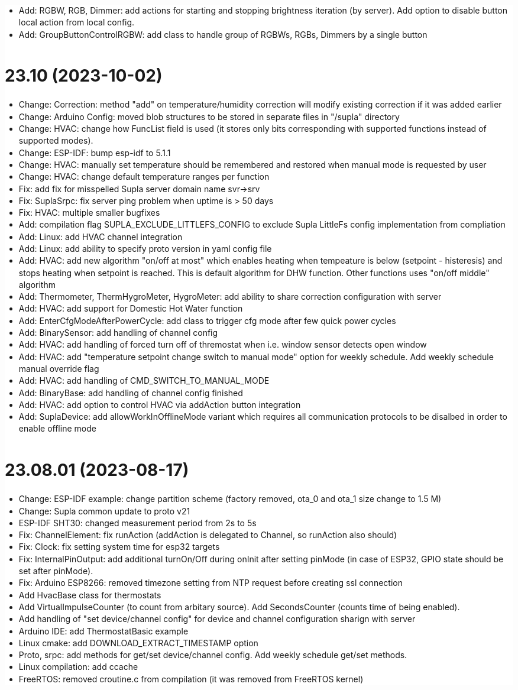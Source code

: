   - Add: RGBW, RGB, Dimmer: add actions for starting and stopping brightness iteration (by server). Add option to disable button local action from local config.
  - Add: GroupButtonControlRGBW: add class to handle group of RGBWs, RGBs, Dimmers by a single button

# 23.10 (2023-10-02)

  - Change: Correction: method "add" on temperature/humidity correction will modify existing correction if it was added earlier
  - Change: Arduino Config: moved blob structures to be stored in separate files in "/supla" directory
  - Change: HVAC: change how FuncList field is used (it stores only bits corresponding with supported functions instead of supported modes).
  - Change: ESP-IDF: bump esp-idf to 5.1.1
  - Change: HVAC: manually set temperature should be remembered and restored when manual mode is requested by user
  - Change: HVAC: change default temperature ranges per function
  - Fix: add fix for misspelled Supla server domain name svr->srv
  - Fix: SuplaSrpc: fix server ping problem when uptime is > 50 days
  - Fix: HVAC: multiple smaller bugfixes
  - Add: compilation flag SUPLA_EXCLUDE_LITTLEFS_CONFIG to exclude Supla LittleFs config implementation from compliation
  - Add: Linux: add HVAC channel integration
  - Add: Linux: add ability to specify proto version in yaml config file
  - Add: HVAC: add new algorithm "on/off at most" which enables heating when tempeature is below (setpoint - histeresis) and stops heating when setpoint is reached. This is default algorithm for DHW function. Other functions uses "on/off middle" algorithm
  - Add: Thermometer, ThermHygroMeter, HygroMeter: add ability to share correction configuration with server
  - Add: HVAC: add support for Domestic Hot Water function
  - Add: EnterCfgModeAfterPowerCycle: add class to trigger cfg mode after few quick power cycles
  - Add: BinarySensor: add handling of channel config
  - Add: HVAC: add handling of forced turn off of thremostat when i.e. window sensor detects open window
  - Add: HVAC: add "temperature setpoint change switch to manual mode" option for weekly schedule. Add weekly schedule manual override flag
  - Add: HVAC: add handling of CMD_SWITCH_TO_MANUAL_MODE
  - Add: BinaryBase: add handling of channel config finished
  - Add: HVAC: add option to control HVAC via addAction button integration
  - Add: SuplaDevice: add allowWorkInOfflineMode variant which requires all communication protocols to be disalbed in order to enable offline mode


# 23.08.01 (2023-08-17)

  - Change: ESP-IDF example: change partition scheme (factory removed, ota_0 and ota_1 size change to 1.5 M)
  - Change: Supla common update to proto v21
  - ESP-IDF SHT30: changed measurement period from 2s to 5s
  - Fix: ChannelElement: fix runAction (addAction is delegated to Channel, so runAction also should)
  - Fix: Clock: fix setting system time for esp32 targets
  - Fix: InternalPinOutput: add additional turnOn/Off during onInit after setting pinMode (in case of ESP32, GPIO state should be set after pinMode).
  - Fix: Arduino ESP8266: removed timezone setting from NTP request before creating ssl connection
  - Add HvacBase class for thermostats
  - Add VirtualImpulseCounter (to count from arbitary source). Add SecondsCounter (counts time of being enabled).
  - Add handling of "set device/channel config" for device and channel configuration sharign with server
  - Arduino IDE: add ThermostatBasic example
  - Linux cmake: add DOWNLOAD_EXTRACT_TIMESTAMP option
  - Proto, srpc: add methods for get/set device/channel config. Add weekly schedule get/set methods.
  - Linux compilation: add ccache
  - FreeRTOS: removed croutine.c from compilation (it was removed from FreeRTOS kernel)